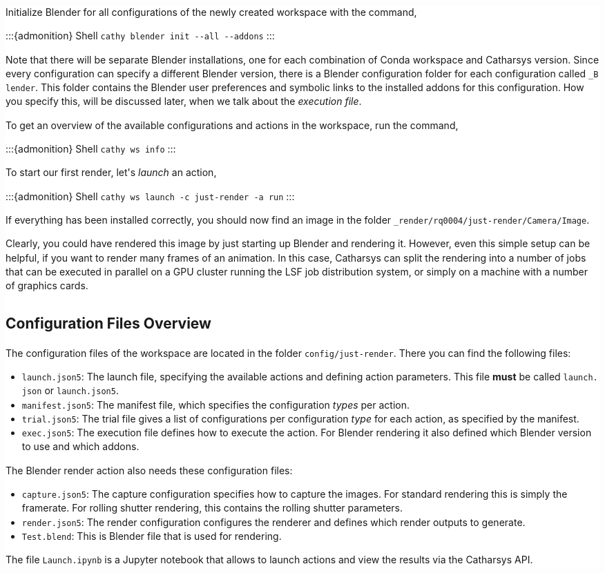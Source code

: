 Initialize Blender for all configurations of the newly created workspace with the command,

:::{admonition} Shell
`cathy blender init --all --addons`
:::

Note that there will be separate Blender installations, one for each combination of Conda workspace and Catharsys version. Since every configuration can specify a different Blender version, there is a Blender configuration folder for each configuration called `_Blender`. This folder contains the Blender user preferences and symbolic links to the installed addons for this configuration. How you specify this, will be discussed later, when we talk about the *execution file*.

To get an overview of the available configurations and actions in the workspace, run the command,

:::{admonition} Shell
`cathy ws info`
:::

To start our first render, let's *launch* an action,

:::{admonition} Shell
`cathy ws launch -c just-render -a run`
:::

If everything has been installed correctly, you should now find an image in the folder `_render/rq0004/just-render/Camera/Image`. 

Clearly, you could have rendered this image by just starting up Blender and rendering it. However, even this simple setup can be helpful, if you want to render many frames of an animation. In this case, Catharsys can split the rendering into a number of jobs that can be executed in parallel on a GPU cluster running the LSF job distribution system, or simply on a machine with a number of graphics cards.


## Configuration Files Overview

The configuration files of the workspace are located in the folder `config/just-render`. There you can find the following files:

- `launch.json5`: The launch file, specifying the available actions and defining action parameters. This file **must** be called `launch.json` or `launch.json5`.
- `manifest.json5`: The manifest file, which specifies the configuration *types* per action.
- `trial.json5`: The trial file gives a list of configurations per configuration *type* for each action, as specified by the manifest.
- `exec.json5`: The execution file defines how to execute the action. For Blender rendering it also defined which Blender version to use and which addons.

The Blender render action also needs these configuration files:

- `capture.json5`: The capture configuration specifies how to capture the images. For standard rendering this is simply the framerate. For rolling shutter rendering, this contains the rolling shutter parameters.
- `render.json5`: The render configuration configures the renderer and defines which render outputs to generate.
- `Test.blend`: This is Blender file that is used for rendering.

The file `Launch.ipynb` is a Jupyter notebook that allows to launch actions and view the results via the Catharsys API.
